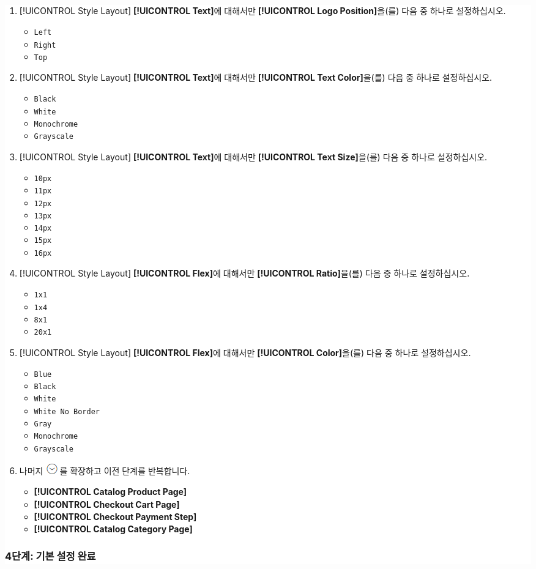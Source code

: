 1. [!UICONTROL Style Layout] **[!UICONTROL Text]**&#x200B;에 대해서만 **[!UICONTROL Logo Position]**&#x200B;을(를) 다음 중 하나로 설정하십시오.

   - `Left`
   - `Right`
   - `Top`

1. [!UICONTROL Style Layout] **[!UICONTROL Text]**&#x200B;에 대해서만 **[!UICONTROL Text Color]**&#x200B;을(를) 다음 중 하나로 설정하십시오.

   - `Black`
   - `White`
   - `Monochrome`
   - `Grayscale`

1. [!UICONTROL Style Layout] **[!UICONTROL Text]**&#x200B;에 대해서만 **[!UICONTROL Text Size]**&#x200B;을(를) 다음 중 하나로 설정하십시오.

   - `10px`
   - `11px`
   - `12px`
   - `13px`
   - `14px`
   - `15px`
   - `16px`

1. [!UICONTROL Style Layout] **[!UICONTROL Flex]**&#x200B;에 대해서만 **[!UICONTROL Ratio]**&#x200B;을(를) 다음 중 하나로 설정하십시오.

   - `1x1`
   - `1x4`
   - `8x1`
   - `20x1`

1. [!UICONTROL Style Layout] **[!UICONTROL Flex]**&#x200B;에 대해서만 **[!UICONTROL Color]**&#x200B;을(를) 다음 중 하나로 설정하십시오.

   - `Blue`
   - `Black`
   - `White`
   - `White No Border`
   - `Gray`
   - `Monochrome`
   - `Grayscale`

1. 나머지 ![확장 선택기](../assets/icon-display-expand.png)를 확장하고 이전 단계를 반복합니다.

   - **[!UICONTROL Catalog Product Page]**
   - **[!UICONTROL Checkout Cart Page]**
   - **[!UICONTROL Checkout Payment Step]**
   - **[!UICONTROL Catalog Category Page]**

### 4단계: 기본 설정 완료


[1]: https://www.paypal.com/webapps/mpp/how-to-sell-online
[2]: https://manager.paypal.com/
[3]: https://www.paypalobjects.com/en_AU/vhelp/paypalmanager_help/credit_card_numbers.htm
[4]: https://developer.paypal.com/docs/payflow/integration-guide/configure-hosted-checkout/#configuring-hosted-pages-using-paypal-manager